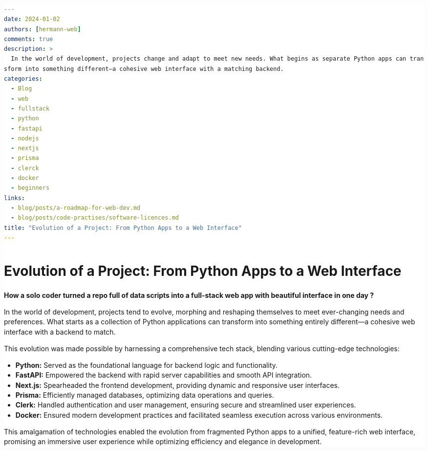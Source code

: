 ```yaml
---
date: 2024-01-02
authors: [hermann-web]
comments: true
description: >
  In the world of development, projects change and adapt to meet new needs. What begins as separate Python apps can transform into something different—a cohesive web interface with a matching backend.
categories:
  - Blog
  - web
  - fullstack
  - python
  - fastapi
  - nodejs
  - nextjs
  - prisma
  - clerck
  - docker
  - beginners
links:
  - blog/posts/a-roadmap-for-web-dev.md
  - blog/posts/code-practises/software-licences.md
title: "Evolution of a Project: From Python Apps to a Web Interface"
---
```


# Evolution of a Project: From Python Apps to a Web Interface

__How a solo coder turned a repo full of data scripts into a full-stack web app with beautiful interface in one day ?__

In the world of development, projects tend to evolve, morphing and reshaping themselves to meet ever-changing needs and preferences. What starts as a collection of Python applications can transform into something entirely different—a cohesive web interface with a backend to match.

This evolution was made possible by harnessing a comprehensive tech stack, blending various cutting-edge technologies:

- __Python:__ Served as the foundational language for backend logic and functionality.
- __FastAPI:__ Empowered the backend with rapid server capabilities and smooth API integration.
- __Next.js:__ Spearheaded the frontend development, providing dynamic and responsive user interfaces.
- __Prisma:__ Efficiently managed databases, optimizing data operations and queries.
- __Clerk:__ Handled authentication and user management, ensuring secure and streamlined user experiences.
- __Docker:__ Ensured modern development practices and facilitated seamless execution across various environments.

This amalgamation of technologies enabled the evolution from fragmented Python apps to a unified, feature-rich web interface, promising an immersive user experience while optimizing efficiency and elegance in development.

